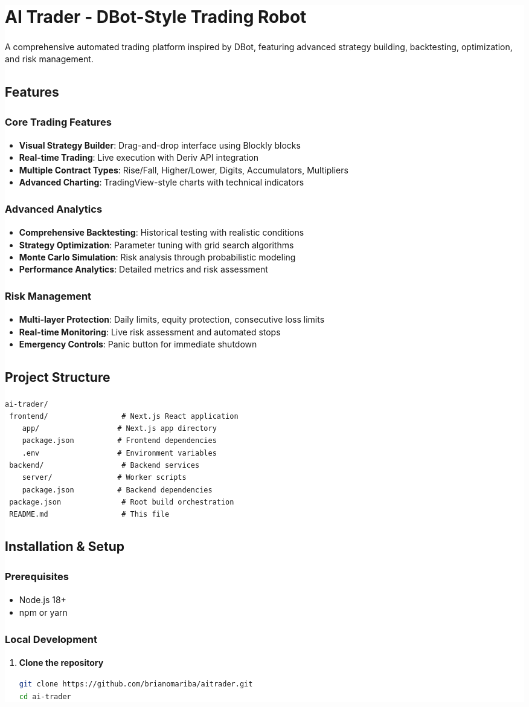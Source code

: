 # AI Trader - DBot-Style Trading Robot

A comprehensive automated trading platform inspired by DBot, featuring advanced strategy building, backtesting, optimization, and risk management.

##  Features

### Core Trading Features
- **Visual Strategy Builder**: Drag-and-drop interface using Blockly blocks
- **Real-time Trading**: Live execution with Deriv API integration
- **Multiple Contract Types**: Rise/Fall, Higher/Lower, Digits, Accumulators, Multipliers
- **Advanced Charting**: TradingView-style charts with technical indicators

### Advanced Analytics
- **Comprehensive Backtesting**: Historical testing with realistic conditions
- **Strategy Optimization**: Parameter tuning with grid search algorithms
- **Monte Carlo Simulation**: Risk analysis through probabilistic modeling
- **Performance Analytics**: Detailed metrics and risk assessment

### Risk Management
- **Multi-layer Protection**: Daily limits, equity protection, consecutive loss limits
- **Real-time Monitoring**: Live risk assessment and automated stops
- **Emergency Controls**: Panic button for immediate shutdown

##  Project Structure

```
ai-trader/
 frontend/                 # Next.js React application
    app/                  # Next.js app directory
    package.json          # Frontend dependencies
    .env                  # Environment variables
 backend/                  # Backend services
    server/               # Worker scripts
    package.json          # Backend dependencies
 package.json              # Root build orchestration
 README.md                 # This file
```

##  Installation & Setup

### Prerequisites
- Node.js 18+
- npm or yarn

### Local Development

1. **Clone the repository**
   ```bash
   git clone https://github.com/brianomariba/aitrader.git
   cd ai-trader
   ```
